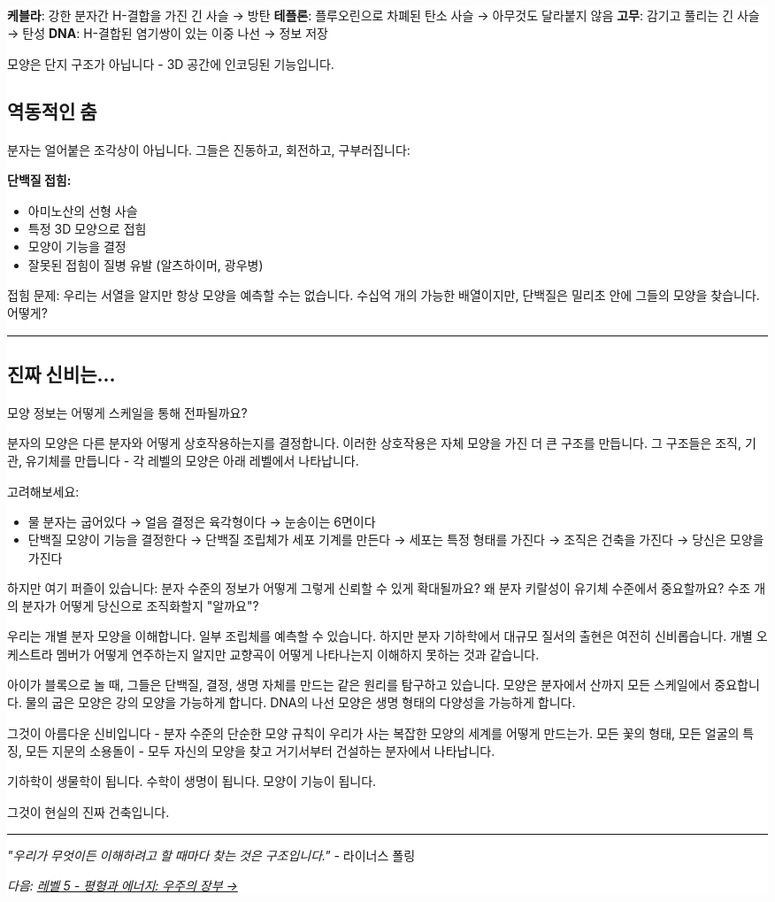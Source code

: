 **케블라**: 강한 분자간 H-결합을 가진 긴 사슬 → 방탄
**테플론**: 플루오린으로 차폐된 탄소 사슬 → 아무것도 달라붙지 않음
**고무**: 감기고 풀리는 긴 사슬 → 탄성
**DNA**: H-결합된 염기쌍이 있는 이중 나선 → 정보 저장

모양은 단지 구조가 아닙니다 - 3D 공간에 인코딩된 기능입니다.

## 역동적인 춤

분자는 얼어붙은 조각상이 아닙니다. 그들은 진동하고, 회전하고, 구부러집니다:

**단백질 접힘:**
- 아미노산의 선형 사슬
- 특정 3D 모양으로 접힘
- 모양이 기능을 결정
- 잘못된 접힘이 질병 유발 (알츠하이머, 광우병)

접힘 문제: 우리는 서열을 알지만 항상 모양을 예측할 수는 없습니다. 수십억 개의 가능한 배열이지만, 단백질은 밀리초 안에 그들의 모양을 찾습니다. 어떻게?

---

## 진짜 신비는...

모양 정보는 어떻게 스케일을 통해 전파될까요?

분자의 모양은 다른 분자와 어떻게 상호작용하는지를 결정합니다. 이러한 상호작용은 자체 모양을 가진 더 큰 구조를 만듭니다. 그 구조들은 조직, 기관, 유기체를 만듭니다 - 각 레벨의 모양은 아래 레벨에서 나타납니다.

고려해보세요:
- 물 분자는 굽어있다 → 얼음 결정은 육각형이다 → 눈송이는 6면이다
- 단백질 모양이 기능을 결정한다 → 단백질 조립체가 세포 기계를 만든다 → 세포는 특정 형태를 가진다 → 조직은 건축을 가진다 → 당신은 모양을 가진다

하지만 여기 퍼즐이 있습니다: 분자 수준의 정보가 어떻게 그렇게 신뢰할 수 있게 확대될까요? 왜 분자 키랄성이 유기체 수준에서 중요할까요? 수조 개의 분자가 어떻게 당신으로 조직화할지 "알까요"?

우리는 개별 분자 모양을 이해합니다. 일부 조립체를 예측할 수 있습니다. 하지만 분자 기하학에서 대규모 질서의 출현은 여전히 신비롭습니다. 개별 오케스트라 멤버가 어떻게 연주하는지 알지만 교향곡이 어떻게 나타나는지 이해하지 못하는 것과 같습니다.

아이가 블록으로 놀 때, 그들은 단백질, 결정, 생명 자체를 만드는 같은 원리를 탐구하고 있습니다. 모양은 분자에서 산까지 모든 스케일에서 중요합니다. 물의 굽은 모양은 강의 모양을 가능하게 합니다. DNA의 나선 모양은 생명 형태의 다양성을 가능하게 합니다.

그것이 아름다운 신비입니다 - 분자 수준의 단순한 모양 규칙이 우리가 사는 복잡한 모양의 세계를 어떻게 만드는가. 모든 꽃의 형태, 모든 얼굴의 특징, 모든 지문의 소용돌이 - 모두 자신의 모양을 찾고 거기서부터 건설하는 분자에서 나타납니다.

기하학이 생물학이 됩니다. 수학이 생명이 됩니다. 모양이 기능이 됩니다.

그것이 현실의 진짜 건축입니다.

---

*"우리가 무엇이든 이해하려고 할 때마다 찾는 것은 구조입니다."* - 라이너스 폴링

*다음: [레벨 5 - 평형과 에너지: 우주의 장부 →](L5_Equilibrium_and_Energy.md)*